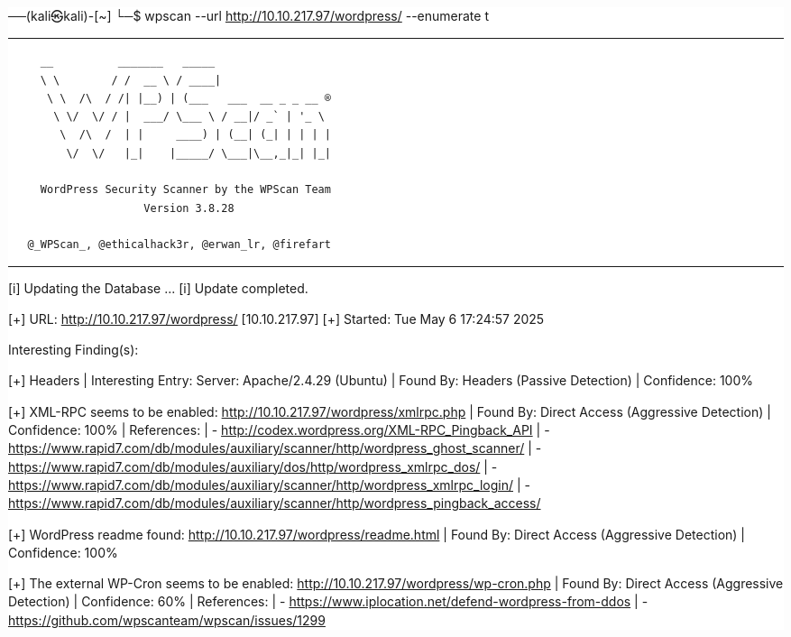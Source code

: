 ──(kali㉿kali)-[~]
└─$ wpscan --url http://10.10.217.97/wordpress/ --enumerate t                  
_______________________________________________________________
         __          _______   _____
         \ \        / /  __ \ / ____|
          \ \  /\  / /| |__) | (___   ___  __ _ _ __ ®
           \ \/  \/ / |  ___/ \___ \ / __|/ _` | '_ \
            \  /\  /  | |     ____) | (__| (_| | | | |
             \/  \/   |_|    |_____/ \___|\__,_|_| |_|

         WordPress Security Scanner by the WPScan Team
                         Version 3.8.28
                               
       @_WPScan_, @ethicalhack3r, @erwan_lr, @firefart
_______________________________________________________________

[i] Updating the Database ...
[i] Update completed.

[+] URL: http://10.10.217.97/wordpress/ [10.10.217.97]
[+] Started: Tue May  6 17:24:57 2025

Interesting Finding(s):

[+] Headers
 | Interesting Entry: Server: Apache/2.4.29 (Ubuntu)
 | Found By: Headers (Passive Detection)
 | Confidence: 100%

[+] XML-RPC seems to be enabled: http://10.10.217.97/wordpress/xmlrpc.php
 | Found By: Direct Access (Aggressive Detection)
 | Confidence: 100%
 | References:
 |  - http://codex.wordpress.org/XML-RPC_Pingback_API
 |  - https://www.rapid7.com/db/modules/auxiliary/scanner/http/wordpress_ghost_scanner/
 |  - https://www.rapid7.com/db/modules/auxiliary/dos/http/wordpress_xmlrpc_dos/
 |  - https://www.rapid7.com/db/modules/auxiliary/scanner/http/wordpress_xmlrpc_login/
 |  - https://www.rapid7.com/db/modules/auxiliary/scanner/http/wordpress_pingback_access/

[+] WordPress readme found: http://10.10.217.97/wordpress/readme.html
 | Found By: Direct Access (Aggressive Detection)
 | Confidence: 100%

[+] The external WP-Cron seems to be enabled: http://10.10.217.97/wordpress/wp-cron.php
 | Found By: Direct Access (Aggressive Detection)
 | Confidence: 60%
 | References:
 |  - https://www.iplocation.net/defend-wordpress-from-ddos
 |  - https://github.com/wpscanteam/wpscan/issues/1299
